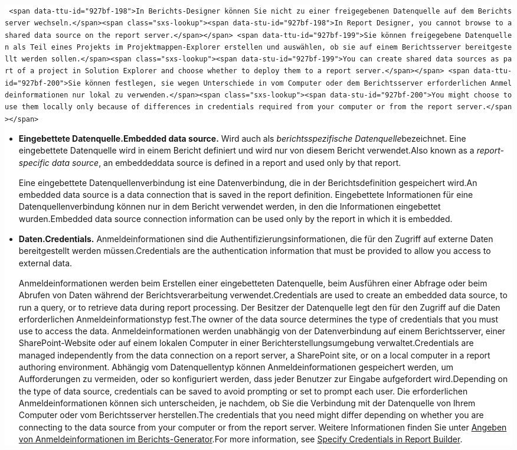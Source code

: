      <span data-ttu-id="927bf-198">In Berichts-Designer können Sie nicht zu einer freigegebenen Datenquelle auf dem Berichtsserver wechseln.</span><span class="sxs-lookup"><span data-stu-id="927bf-198">In Report Designer, you cannot browse to a shared data source on the report server.</span></span> <span data-ttu-id="927bf-199">Sie können freigegebene Datenquellen als Teil eines Projekts im Projektmappen-Explorer erstellen und auswählen, ob sie auf einem Berichtsserver bereitgestellt werden sollen.</span><span class="sxs-lookup"><span data-stu-id="927bf-199">You can create shared data sources as part of a project in Solution Explorer and choose whether to deploy them to a report server.</span></span> <span data-ttu-id="927bf-200">Sie können festlegen, sie wegen Unterschiede in vom Computer oder dem Berichtsserver erforderlichen Anmeldeinformationen nur lokal zu verwenden.</span><span class="sxs-lookup"><span data-stu-id="927bf-200">You might choose to use them locally only because of differences in credentials required from your computer or from the report server.</span></span>

-   <span data-ttu-id="927bf-201">**Eingebettete Datenquelle.**</span><span class="sxs-lookup"><span data-stu-id="927bf-201">**Embedded data source.**</span></span> <span data-ttu-id="927bf-202">Wird auch als *berichtsspezifische Datenquelle*bezeichnet. Eine eingebettete Datenquelle wird in einem Bericht definiert und wird nur von diesem Bericht verwendet.</span><span class="sxs-lookup"><span data-stu-id="927bf-202">Also known as a *report-specific data source*, an embeddeddata source is defined in a report and used only by that report.</span></span>

     <span data-ttu-id="927bf-203">Eine eingebettete Datenquellenverbindung ist eine Datenverbindung, die in der Berichtsdefinition gespeichert wird.</span><span class="sxs-lookup"><span data-stu-id="927bf-203">An embedded data source is a data connection that is saved in the report definition.</span></span> <span data-ttu-id="927bf-204">Eingebettete Informationen für eine Datenquellenverbindung können nur in dem Bericht verwendet werden, in den die Informationen eingebettet wurden.</span><span class="sxs-lookup"><span data-stu-id="927bf-204">Embedded data source connection information can be used only by the report in which it is embedded.</span></span>

-   <span data-ttu-id="927bf-205">**Daten.**</span><span class="sxs-lookup"><span data-stu-id="927bf-205">**Credentials.**</span></span> <span data-ttu-id="927bf-206">Anmeldeinformationen sind die Authentifizierungsinformationen, die für den Zugriff auf externe Daten bereitgestellt werden müssen.</span><span class="sxs-lookup"><span data-stu-id="927bf-206">Credentials are the authentication information that must be provided to allow you access to external data.</span></span>

     <span data-ttu-id="927bf-207">Anmeldeinformationen werden beim Erstellen einer eingebetteten Datenquelle, beim Ausführen einer Abfrage oder beim Abrufen von Daten während der Berichtsverarbeitung verwendet.</span><span class="sxs-lookup"><span data-stu-id="927bf-207">Credentials are used to create an embedded data source, to run a query, or to retrieve data during report processing.</span></span> <span data-ttu-id="927bf-208">Der Besitzer der Datenquelle legt den für den Zugriff auf die Daten erforderlichen Anmeldeinformationstyp fest.</span><span class="sxs-lookup"><span data-stu-id="927bf-208">The owner of the data source determines the type of credentials that you must use to access the data.</span></span> <span data-ttu-id="927bf-209">Anmeldeinformationen werden unabhängig von der Datenverbindung auf einem Berichtsserver, einer SharePoint-Website oder auf einem lokalen Computer in einer Berichterstellungsumgebung verwaltet.</span><span class="sxs-lookup"><span data-stu-id="927bf-209">Credentials are managed independently from the data connection on a report server, a SharePoint site, or on a local computer in a report authoring environment.</span></span> <span data-ttu-id="927bf-210">Abhängig vom Datenquellentyp können Anmeldeinformationen gespeichert werden, um Aufforderungen zu vermeiden, oder so konfiguriert werden, dass jeder Benutzer zur Eingabe aufgefordert wird.</span><span class="sxs-lookup"><span data-stu-id="927bf-210">Depending on the type of data source, credentials can be saved to avoid prompting or set to prompt each user.</span></span> <span data-ttu-id="927bf-211">Die erforderlichen Anmeldeinformationen können sich unterscheiden, je nachdem, ob Sie die Verbindung mit der Datenquelle von Ihrem Computer oder vom Berichtsserver herstellen.</span><span class="sxs-lookup"><span data-stu-id="927bf-211">The credentials that you need might differ depending on whether you are connecting to the data source from your computer or from the report server.</span></span> <span data-ttu-id="927bf-212">Weitere Informationen finden Sie unter [Angeben von Anmeldeinformationen im Berichts-Generator](../../2014/reporting-services/specify-credentials-in-report-builder.md).</span><span class="sxs-lookup"><span data-stu-id="927bf-212">For more information, see [Specify Credentials in Report Builder](../../2014/reporting-services/specify-credentials-in-report-builder.md).</span></span>
